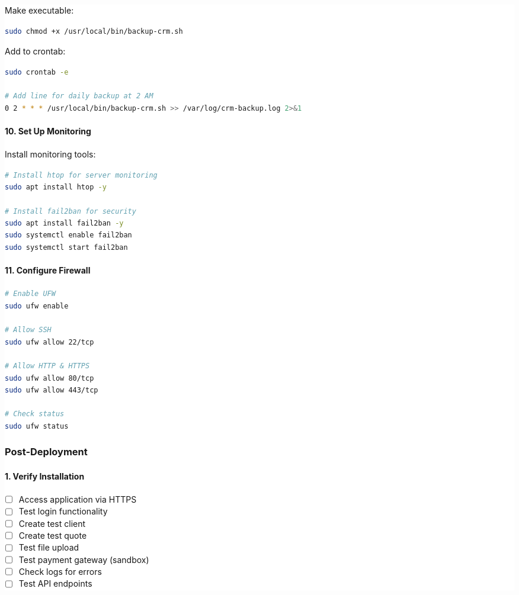 Make executable:
```bash
sudo chmod +x /usr/local/bin/backup-crm.sh
```

Add to crontab:
```bash
sudo crontab -e

# Add line for daily backup at 2 AM
0 2 * * * /usr/local/bin/backup-crm.sh >> /var/log/crm-backup.log 2>&1
```

#### 10. Set Up Monitoring

Install monitoring tools:
```bash
# Install htop for server monitoring
sudo apt install htop -y

# Install fail2ban for security
sudo apt install fail2ban -y
sudo systemctl enable fail2ban
sudo systemctl start fail2ban
```

#### 11. Configure Firewall

```bash
# Enable UFW
sudo ufw enable

# Allow SSH
sudo ufw allow 22/tcp

# Allow HTTP & HTTPS
sudo ufw allow 80/tcp
sudo ufw allow 443/tcp

# Check status
sudo ufw status
```

### Post-Deployment

#### 1. Verify Installation

- [ ] Access application via HTTPS
- [ ] Test login functionality
- [ ] Create test client
- [ ] Create test quote
- [ ] Test file upload
- [ ] Test payment gateway (sandbox)
- [ ] Check logs for errors
- [ ] Test API endpoints
